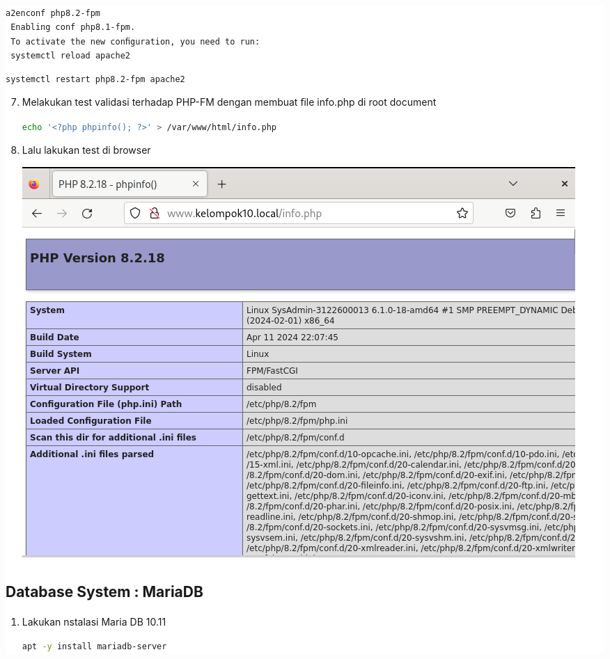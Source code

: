    ```bash
   a2enconf php8.2-fpm
    Enabling conf php8.1-fpm.
    To activate the new conﬁguration, you need to run:
    systemctl reload apache2
   ```

   ```bash
   systemctl restart php8.2-fpm apache2
   ```

7. Melakukan test validasi terhadap PHP-FM dengan membuat ﬁle info.php di root document
   ```bash
   echo '<?php phpinfo(); ?>' > /var/www/html/info.php
   ```
8. Lalu lakukan test di browser

   ![Test php](assets/tes-php.png)

## Database System : MariaDB

1. Lakukan nstalasi Maria DB 10.11

   ```bash
   apt -y install mariadb-server
   ```
